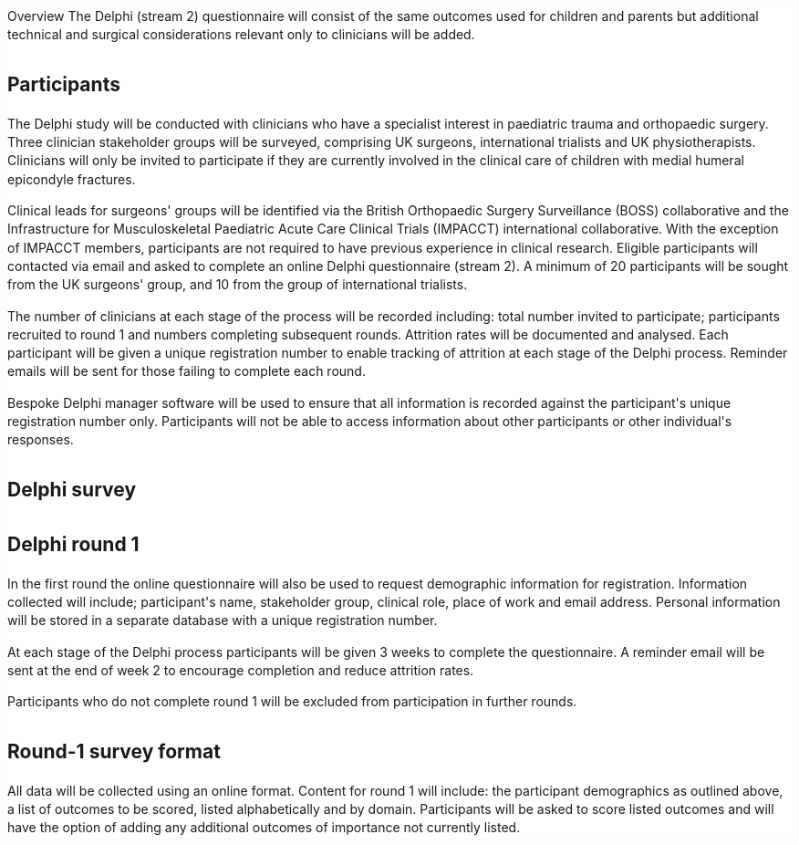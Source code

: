 Overview The Delphi (stream 2) questionnaire will consist of the same outcomes used for children and parents but additional technical and surgical considerations relevant only to clinicians will be added.


## Participants

The Delphi study will be conducted with clinicians who have a specialist interest in paediatric trauma and orthopaedic surgery. Three clinician stakeholder groups will be surveyed, comprising UK surgeons, international trialists and UK physiotherapists. Clinicians will only be invited to participate if they are currently involved in the clinical care of children with medial humeral epicondyle fractures.

Clinical leads for surgeons' groups will be identified via the British Orthopaedic Surgery Surveillance (BOSS) collaborative and the Infrastructure for Musculoskeletal Paediatric Acute Care Clinical Trials (IMPACCT) international collaborative. With the exception of IMPACCT members, participants are not required to have previous experience in clinical research. Eligible participants will contacted via email and asked to complete an online Delphi questionnaire (stream 2). A minimum of 20 participants will be sought from the UK surgeons' group, and 10 from the group of international trialists.

The number of clinicians at each stage of the process will be recorded including: total number invited to participate; participants recruited to round 1 and numbers completing subsequent rounds. Attrition rates will be documented and analysed. Each participant will be given a unique registration number to enable tracking of attrition at each stage of the Delphi process. Reminder emails will be sent for those failing to complete each round.

Bespoke Delphi manager software will be used to ensure that all information is recorded against the participant's unique registration number only. Participants will not be able to access information about other participants or other individual's responses.


## Delphi survey


## Delphi round 1

In the first round the online questionnaire will also be used to request demographic information for registration. Information collected will include; participant's name, stakeholder group, clinical role, place of work and email address. Personal information will be stored in a separate database with a unique registration number.

At each stage of the Delphi process participants will be given 3 weeks to complete the questionnaire. A reminder email will be sent at the end of week 2 to encourage completion and reduce attrition rates.

Participants who do not complete round 1 will be excluded from participation in further rounds.


## Round-1 survey format

All data will be collected using an online format. Content for round 1 will include: the participant demographics as outlined above, a list of outcomes to be scored, listed alphabetically and by domain. Participants will be asked to score listed outcomes and will have the option of adding any additional outcomes of importance not currently listed.
